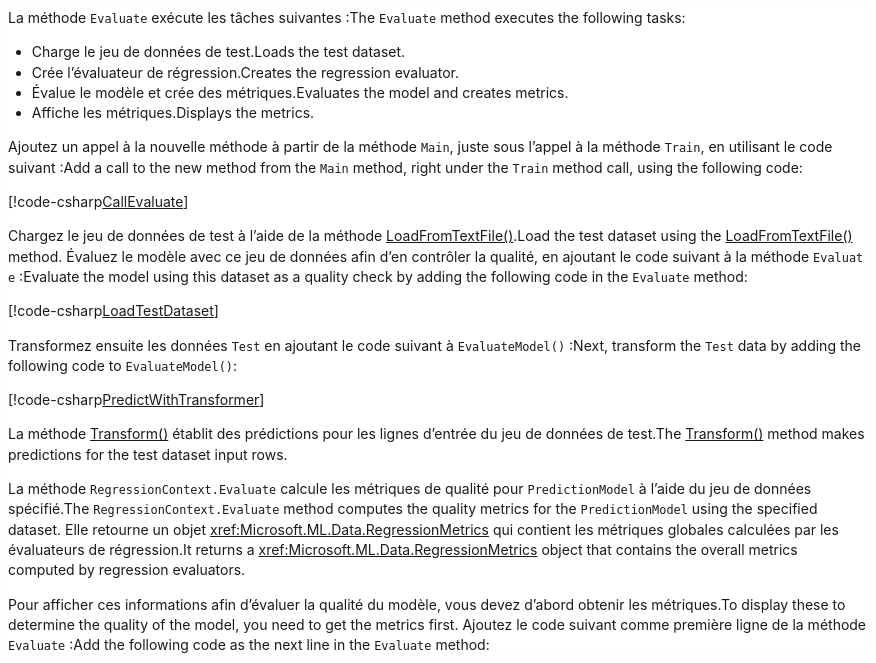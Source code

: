 <span data-ttu-id="49a38-201">La méthode `Evaluate` exécute les tâches suivantes :</span><span class="sxs-lookup"><span data-stu-id="49a38-201">The `Evaluate` method executes the following tasks:</span></span>

* <span data-ttu-id="49a38-202">Charge le jeu de données de test.</span><span class="sxs-lookup"><span data-stu-id="49a38-202">Loads the test dataset.</span></span>
* <span data-ttu-id="49a38-203">Crée l’évaluateur de régression.</span><span class="sxs-lookup"><span data-stu-id="49a38-203">Creates the regression evaluator.</span></span>
* <span data-ttu-id="49a38-204">Évalue le modèle et crée des métriques.</span><span class="sxs-lookup"><span data-stu-id="49a38-204">Evaluates the model and creates metrics.</span></span>
* <span data-ttu-id="49a38-205">Affiche les métriques.</span><span class="sxs-lookup"><span data-stu-id="49a38-205">Displays the metrics.</span></span>

<span data-ttu-id="49a38-206">Ajoutez un appel à la nouvelle méthode à partir de la méthode `Main`, juste sous l’appel à la méthode `Train`, en utilisant le code suivant :</span><span class="sxs-lookup"><span data-stu-id="49a38-206">Add a call to the new method from the `Main` method, right under the `Train` method call, using the following code:</span></span>

[!code-csharp[CallEvaluate](~/samples/machine-learning/tutorials/TaxiFarePrediction/Program.cs#14 "Call the Evaluate method")]

<span data-ttu-id="49a38-207">Chargez le jeu de données de test à l’aide de la méthode [LoadFromTextFile()](xref:Microsoft.ML.TextLoaderSaverCatalog.LoadFromTextFile%2A).</span><span class="sxs-lookup"><span data-stu-id="49a38-207">Load the test dataset using the [LoadFromTextFile()](xref:Microsoft.ML.TextLoaderSaverCatalog.LoadFromTextFile%2A) method.</span></span> <span data-ttu-id="49a38-208">Évaluez le modèle avec ce jeu de données afin d’en contrôler la qualité, en ajoutant le code suivant à la méthode `Evaluate` :</span><span class="sxs-lookup"><span data-stu-id="49a38-208">Evaluate the model using this dataset as a quality check by adding the following code in the `Evaluate` method:</span></span>

[!code-csharp[LoadTestDataset](~/samples/machine-learning/tutorials/TaxiFarePrediction/Program.cs#15 "Load the test dataset")]

<span data-ttu-id="49a38-209">Transformez ensuite les données `Test` en ajoutant le code suivant à `EvaluateModel()` :</span><span class="sxs-lookup"><span data-stu-id="49a38-209">Next, transform the `Test` data by adding the following code to `EvaluateModel()`:</span></span>

[!code-csharp[PredictWithTransformer](~/samples/machine-learning/tutorials/TaxiFarePrediction/Program.cs#16 "Predict using the Transformer")]

<span data-ttu-id="49a38-210">La méthode [Transform()](xref:Microsoft.ML.ITransformer.Transform%2A) établit des prédictions pour les lignes d’entrée du jeu de données de test.</span><span class="sxs-lookup"><span data-stu-id="49a38-210">The [Transform()](xref:Microsoft.ML.ITransformer.Transform%2A) method makes predictions for the test dataset input rows.</span></span>

<span data-ttu-id="49a38-211">La méthode `RegressionContext.Evaluate` calcule les métriques de qualité pour `PredictionModel` à l’aide du jeu de données spécifié.</span><span class="sxs-lookup"><span data-stu-id="49a38-211">The `RegressionContext.Evaluate` method computes the quality metrics for the `PredictionModel` using the specified dataset.</span></span> <span data-ttu-id="49a38-212">Elle retourne un objet <xref:Microsoft.ML.Data.RegressionMetrics> qui contient les métriques globales calculées par les évaluateurs de régression.</span><span class="sxs-lookup"><span data-stu-id="49a38-212">It returns a <xref:Microsoft.ML.Data.RegressionMetrics> object that contains the overall metrics computed by regression evaluators.</span></span> 

<span data-ttu-id="49a38-213">Pour afficher ces informations afin d’évaluer la qualité du modèle, vous devez d’abord obtenir les métriques.</span><span class="sxs-lookup"><span data-stu-id="49a38-213">To display these to determine the quality of the model, you need to get the metrics first.</span></span> <span data-ttu-id="49a38-214">Ajoutez le code suivant comme première ligne de la méthode `Evaluate` :</span><span class="sxs-lookup"><span data-stu-id="49a38-214">Add the following code as the next line in the `Evaluate` method:</span></span>
